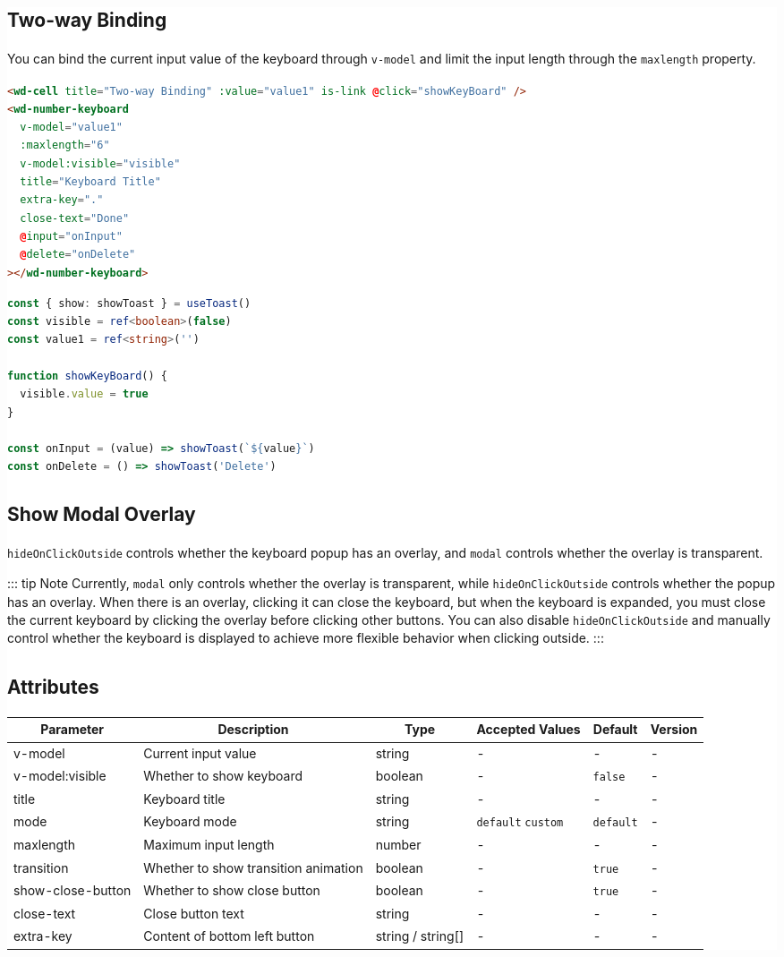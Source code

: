 ## Two-way Binding

You can bind the current input value of the keyboard through `v-model` and limit the input length through the `maxlength` property.

```html
<wd-cell title="Two-way Binding" :value="value1" is-link @click="showKeyBoard" />
<wd-number-keyboard
  v-model="value1"
  :maxlength="6"
  v-model:visible="visible"
  title="Keyboard Title"
  extra-key="."
  close-text="Done"
  @input="onInput"
  @delete="onDelete"
></wd-number-keyboard>
```

```ts
const { show: showToast } = useToast()
const visible = ref<boolean>(false)
const value1 = ref<string>('')

function showKeyBoard() {
  visible.value = true
}

const onInput = (value) => showToast(`${value}`)
const onDelete = () => showToast('Delete')
```

## Show Modal Overlay

`hideOnClickOutside` controls whether the keyboard popup has an overlay, and `modal` controls whether the overlay is transparent.

::: tip Note
Currently, `modal` only controls whether the overlay is transparent, while `hideOnClickOutside` controls whether the popup has an overlay. When there is an overlay, clicking it can close the keyboard, but when the keyboard is expanded, you must close the current keyboard by clicking the overlay before clicking other buttons. You can also disable `hideOnClickOutside` and manually control whether the keyboard is displayed to achieve more flexible behavior when clicking outside.
:::

## Attributes
| Parameter | Description | Type | Accepted Values | Default | Version |
|-----------|-------------|------|-----------------|---------|----------|
| v-model | Current input value | string | - | - | - |
| v-model:visible | Whether to show keyboard | boolean | - | `false` | - |
| title | Keyboard title | string | - | - | - |
| mode | Keyboard mode | string | `default` `custom` | `default` | - |
| maxlength | Maximum input length | number | - | - | - |
| transition | Whether to show transition animation | boolean | - | `true` | - |
| show-close-button | Whether to show close button | boolean | - | `true` | - |
| close-text | Close button text | string | - | - | - |
| extra-key | Content of bottom left button | string / string[] | - | - | - |